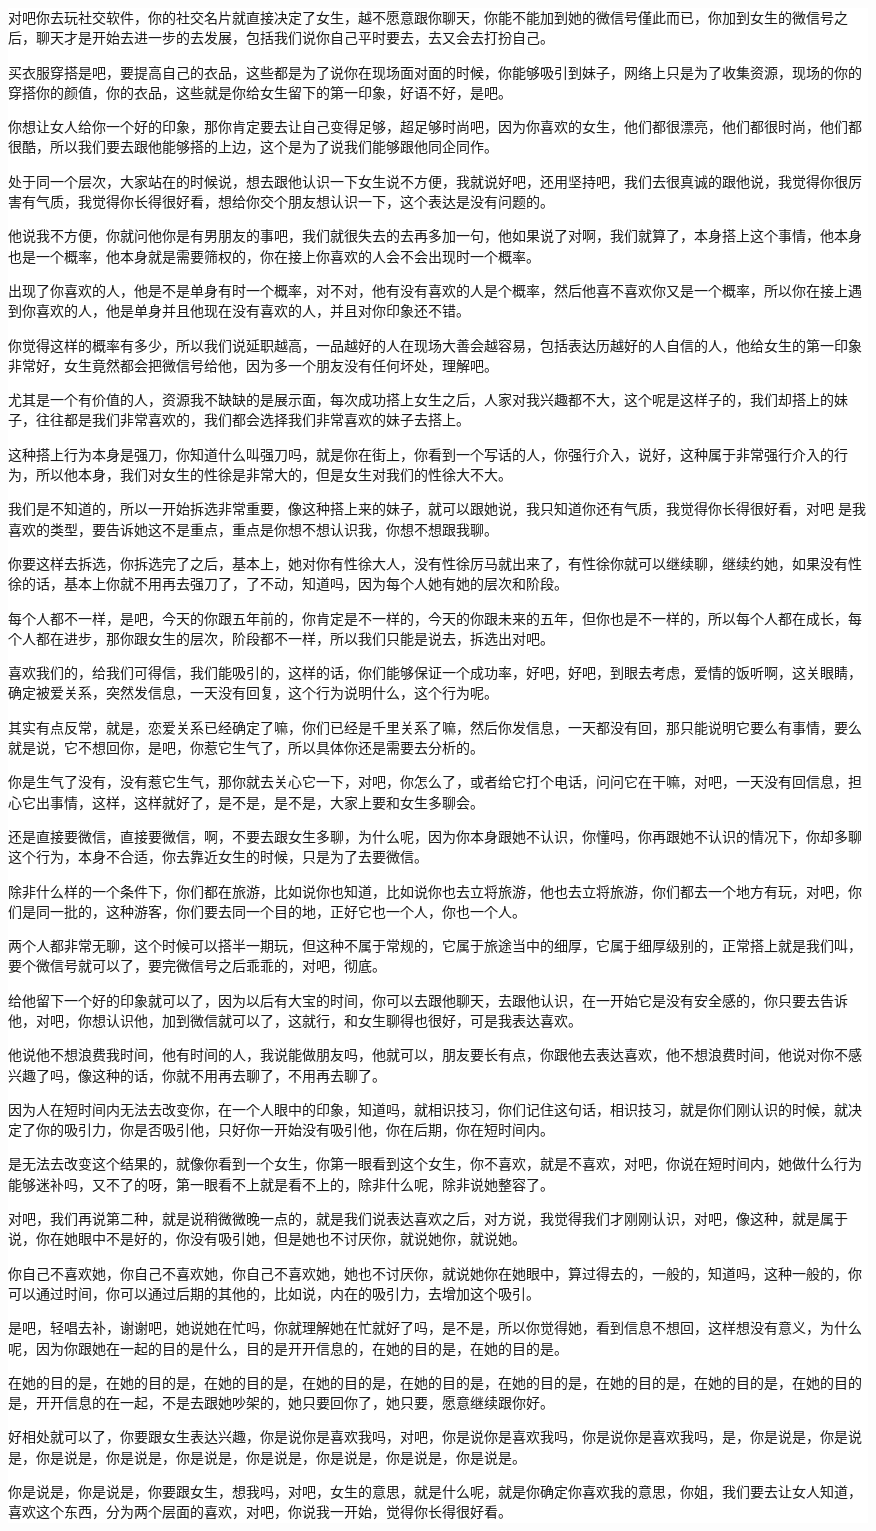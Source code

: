 对吧你去玩社交软件，你的社交名片就直接决定了女生，越不愿意跟你聊天，你能不能加到她的微信号僅此而已，你加到女生的微信号之后，聊天才是开始去进一步的去发展，包括我们说你自己平时要去，去又会去打扮自己。

买衣服穿搭是吧，要提高自己的衣品，这些都是为了说你在现场面对面的时候，你能够吸引到妹子，网络上只是为了收集资源，现场的你的穿搭你的颜值，你的衣品，这些就是你给女生留下的第一印象，好语不好，是吧。

你想让女人给你一个好的印象，那你肯定要去让自己变得足够，超足够时尚吧，因为你喜欢的女生，他们都很漂亮，他们都很时尚，他们都很酷，所以我们要去跟他能够搭的上边，这个是为了说我们能够跟他同企同作。

处于同一个层次，大家站在的时候说，想去跟他认识一下女生说不方便，我就说好吧，还用坚持吧，我们去很真诚的跟他说，我觉得你很厉害有气质，我觉得你长得很好看，想给你交个朋友想认识一下，这个表达是没有问题的。

他说我不方便，你就问他你是有男朋友的事吧，我们就很失去的去再多加一句，他如果说了对啊，我们就算了，本身搭上这个事情，他本身也是一个概率，他本身就是需要筛权的，你在接上你喜欢的人会不会出现时一个概率。

出现了你喜欢的人，他是不是单身有时一个概率，对不对，他有没有喜欢的人是个概率，然后他喜不喜欢你又是一个概率，所以你在接上遇到你喜欢的人，他是单身并且他现在没有喜欢的人，并且对你印象还不错。

你觉得这样的概率有多少，所以我们说延职越高，一品越好的人在现场大善会越容易，包括表达历越好的人自信的人，他给女生的第一印象非常好，女生竟然都会把微信号给他，因为多一个朋友没有任何坏处，理解吧。

尤其是一个有价值的人，资源我不缺缺的是展示面，每次成功搭上女生之后，人家对我兴趣都不大，这个呢是这样子的，我们却搭上的妹子，往往都是我们非常喜欢的，我们都会选择我们非常喜欢的妹子去搭上。

这种搭上行为本身是强刀，你知道什么叫强刀吗，就是你在街上，你看到一个写话的人，你强行介入，说好，这种属于非常强行介入的行为，所以他本身，我们对女生的性徐是非常大的，但是女生对我们的性徐大不大。

我们是不知道的，所以一开始拆选非常重要，像这种搭上来的妹子，就可以跟她说，我只知道你还有气质，我觉得你长得很好看，对吧 是我喜欢的类型，要告诉她这不是重点，重点是你想不想认识我，你想不想跟我聊。

你要这样去拆选，你拆选完了之后，基本上，她对你有性徐大人，没有性徐厉马就出来了，有性徐你就可以继续聊，继续约她，如果没有性徐的话，基本上你就不用再去强刀了，了不动，知道吗，因为每个人她有她的层次和阶段。

每个人都不一样，是吧，今天的你跟五年前的，你肯定是不一样的，今天的你跟未来的五年，但你也是不一样的，所以每个人都在成长，每个人都在进步，那你跟女生的层次，阶段都不一样，所以我们只能是说去，拆选出对吧。

喜欢我们的，给我们可得信，我们能吸引的，这样的话，你们能够保证一个成功率，好吧，好吧，到眼去考虑，爱情的饭听啊，这关眼睛，确定被爱关系，突然发信息，一天没有回复，这个行为说明什么，这个行为呢。

其实有点反常，就是，恋爱关系已经确定了嘛，你们已经是千里关系了嘛，然后你发信息，一天都没有回，那只能说明它要么有事情，要么就是说，它不想回你，是吧，你惹它生气了，所以具体你还是需要去分析的。

你是生气了没有，没有惹它生气，那你就去关心它一下，对吧，你怎么了，或者给它打个电话，问问它在干嘛，对吧，一天没有回信息，担心它出事情，这样，这样就好了，是不是，是不是，大家上要和女生多聊会。

还是直接要微信，直接要微信，啊，不要去跟女生多聊，为什么呢，因为你本身跟她不认识，你懂吗，你再跟她不认识的情况下，你却多聊这个行为，本身不合适，你去靠近女生的时候，只是为了去要微信。

除非什么样的一个条件下，你们都在旅游，比如说你也知道，比如说你也去立将旅游，他也去立将旅游，你们都去一个地方有玩，对吧，你们是同一批的，这种游客，你们要去同一个目的地，正好它也一个人，你也一个人。

两个人都非常无聊，这个时候可以搭半一期玩，但这种不属于常规的，它属于旅途当中的细厚，它属于细厚级别的，正常搭上就是我们叫，要个微信号就可以了，要完微信号之后乖乖的，对吧，彻底。

给他留下一个好的印象就可以了，因为以后有大宝的时间，你可以去跟他聊天，去跟他认识，在一开始它是没有安全感的，你只要去告诉他，对吧，你想认识他，加到微信就可以了，这就行，和女生聊得也很好，可是我表达喜欢。

他说他不想浪费我时间，他有时间的人，我说能做朋友吗，他就可以，朋友要长有点，你跟他去表达喜欢，他不想浪费时间，他说对你不感兴趣了吗，像这种的话，你就不用再去聊了，不用再去聊了。

因为人在短时间内无法去改变你，在一个人眼中的印象，知道吗，就相识技习，你们记住这句话，相识技习，就是你们刚认识的时候，就决定了你的吸引力，你是否吸引他，只好你一开始没有吸引他，你在后期，你在短时间内。

是无法去改变这个结果的，就像你看到一个女生，你第一眼看到这个女生，你不喜欢，就是不喜欢，对吧，你说在短时间内，她做什么行为能够迷补吗，又不了的呀，第一眼看不上就是看不上的，除非什么呢，除非说她整容了。

对吧，我们再说第二种，就是说稍微微晚一点的，就是我们说表达喜欢之后，对方说，我觉得我们才刚刚认识，对吧，像这种，就是属于说，你在她眼中不是好的，你没有吸引她，但是她也不讨厌你，就说她你，就说她。

你自己不喜欢她，你自己不喜欢她，你自己不喜欢她，她也不讨厌你，就说她你在她眼中，算过得去的，一般的，知道吗，这种一般的，你可以通过时间，你可以通过后期的其他的，比如说，内在的吸引力，去增加这个吸引。

是吧，轻唱去补，谢谢吧，她说她在忙吗，你就理解她在忙就好了吗，是不是，所以你觉得她，看到信息不想回，这样想没有意义，为什么呢，因为你跟她在一起的目的是什么，目的是开开信息的，在她的目的是，在她的目的是。

在她的目的是，在她的目的是，在她的目的是，在她的目的是，在她的目的是，在她的目的是，在她的目的是，在她的目的是，在她的目的是，开开信息的在一起，不是去跟她吵架的，她只要回你了，她只要，愿意继续跟你好。

好相处就可以了，你要跟女生表达兴趣，你是说你是喜欢我吗，对吧，你是说你是喜欢我吗，你是说你是喜欢我吗，是，你是说是，你是说是，你是说是，你是说是，你是说是，你是说是，你是说是，你是说是，你是说是。

你是说是，你是说是，你要跟女生，想我吗，对吧，女生的意思，就是什么呢，就是你确定你喜欢我的意思，你姐，我们要去让女人知道，喜欢这个东西，分为两个层面的喜欢，对吧，你说我一开始，觉得你长得很好看。
